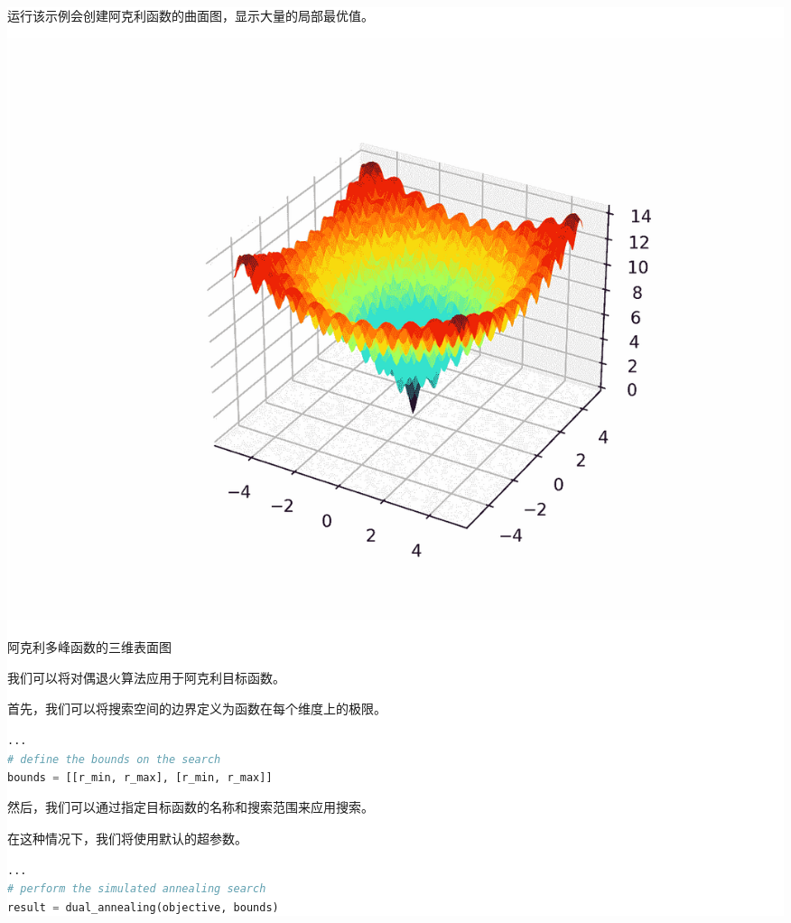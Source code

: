 运行该示例会创建阿克利函数的曲面图，显示大量的局部最优值。

![3D Surface Plot of the Ackley Multimodal Function](img/70a7866df785e45a86a9c3dac8518bea.png)

阿克利多峰函数的三维表面图

我们可以将对偶退火算法应用于阿克利目标函数。

首先，我们可以将搜索空间的边界定义为函数在每个维度上的极限。

```py
...
# define the bounds on the search
bounds = [[r_min, r_max], [r_min, r_max]]
```

然后，我们可以通过指定目标函数的名称和搜索范围来应用搜索。

在这种情况下，我们将使用默认的超参数。

```py
...
# perform the simulated annealing search
result = dual_annealing(objective, bounds)
```
